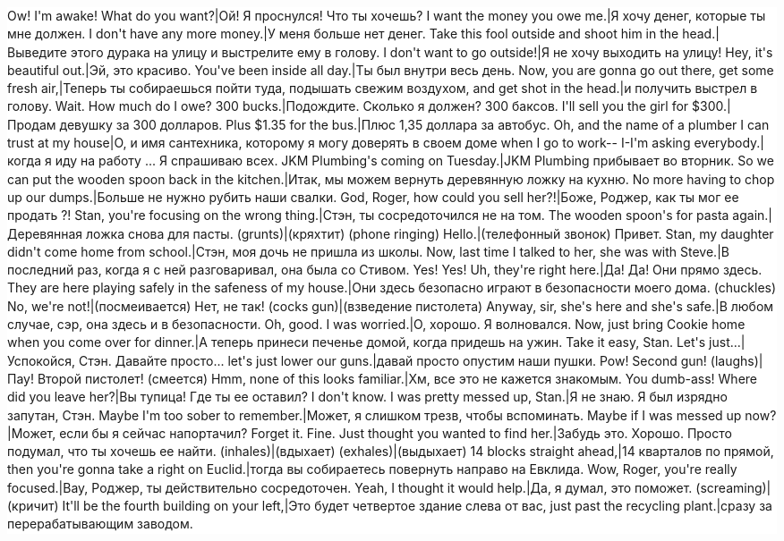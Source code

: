 Ow! I'm awake! What do you want?|Ой! Я проснулся! Что ты хочешь?
I want the money you owe me.|Я хочу денег, которые ты мне должен.
I don't have any more money.|У меня больше нет денег.
Take this fool outside and shoot him in the head.|Выведите этого дурака на улицу и выстрелите ему в голову.
I don't want to go outside!|Я не хочу выходить на улицу!
Hey, it's beautiful out.|Эй, это красиво.
You've been inside all day.|Ты был внутри весь день.
Now, you are gonna go out there, get some fresh air,|Теперь ты собираешься пойти туда, подышать свежим воздухом,
and get shot in the head.|и получить выстрел в голову.
Wait. How much do I owe? 300 bucks.|Подождите. Сколько я должен? 300 баксов.
I'll sell you the girl for $300.|Продам девушку за 300 долларов.
Plus $1.35 for the bus.|Плюс 1,35 доллара за автобус.
Oh, and the name of a plumber I can trust at my house|О, и имя сантехника, которому я могу доверять в своем доме
when I go to work-- I-I'm asking everybody.|когда я иду на работу ... Я спрашиваю всех.
JKM Plumbing's coming on Tuesday.|JKM Plumbing прибывает во вторник.
So we can put the wooden spoon back in the kitchen.|Итак, мы можем вернуть деревянную ложку на кухню.
No more having to chop up our dumps.|Больше не нужно рубить наши свалки.
God, Roger, how could you sell her?!|Боже, Роджер, как ты мог ее продать ?!
Stan, you're focusing on the wrong thing.|Стэн, ты сосредоточился не на том.
The wooden spoon's for pasta again.|Деревянная ложка снова для пасты.
(grunts)|(кряхтит)
(phone ringing) Hello.|(телефонный звонок) Привет.
Stan, my daughter didn't come home from school.|Стэн, моя дочь не пришла из школы.
Now, last time I talked to her, she was with Steve.|В последний раз, когда я с ней разговаривал, она была со Стивом.
Yes! Yes! Uh, they're right here.|Да! Да! Они прямо здесь.
They are here playing safely in the safeness of my house.|Они здесь безопасно играют в безопасности моего дома.
(chuckles) No, we're not!|(посмеивается) Нет, не так!
(cocks gun)|(взведение пистолета)
Anyway, sir, she's here and she's safe.|В любом случае, сэр, она здесь и в безопасности.
Oh, good. I was worried.|О, хорошо. Я волновался.
Now, just bring Cookie home when you come over for dinner.|А теперь принеси печенье домой, когда придешь на ужин.
Take it easy, Stan. Let's just...|Успокойся, Стэн. Давайте просто...
let's just lower our guns.|давай просто опустим наши пушки.
Pow! Second gun! (laughs)|Пау! Второй пистолет! (смеется)
Hmm, none of this looks familiar.|Хм, все это не кажется знакомым.
You dumb-ass! Where did you leave her?|Вы тупица! Где ты ее оставил?
I don't know. I was pretty messed up, Stan.|Я не знаю. Я был изрядно запутан, Стэн.
Maybe I'm too sober to remember.|Может, я слишком трезв, чтобы вспоминать.
Maybe if I was messed up now?|Может, если бы я сейчас напортачил?
Forget it. Fine. Just thought you wanted to find her.|Забудь это. Хорошо. Просто подумал, что ты хочешь ее найти.
(inhales)|(вдыхает)
(exhales)|(выдыхает)
14 blocks straight ahead,|14 кварталов по прямой,
then you're gonna take a right on Euclid.|тогда вы собираетесь повернуть направо на Евклида.
Wow, Roger, you're really focused.|Вау, Роджер, ты действительно сосредоточен.
Yeah, I thought it would help.|Да, я думал, это поможет.
(screaming)|(кричит)
It'll be the fourth building on your left,|Это будет четвертое здание слева от вас,
just past the recycling plant.|сразу за перерабатывающим заводом.
  